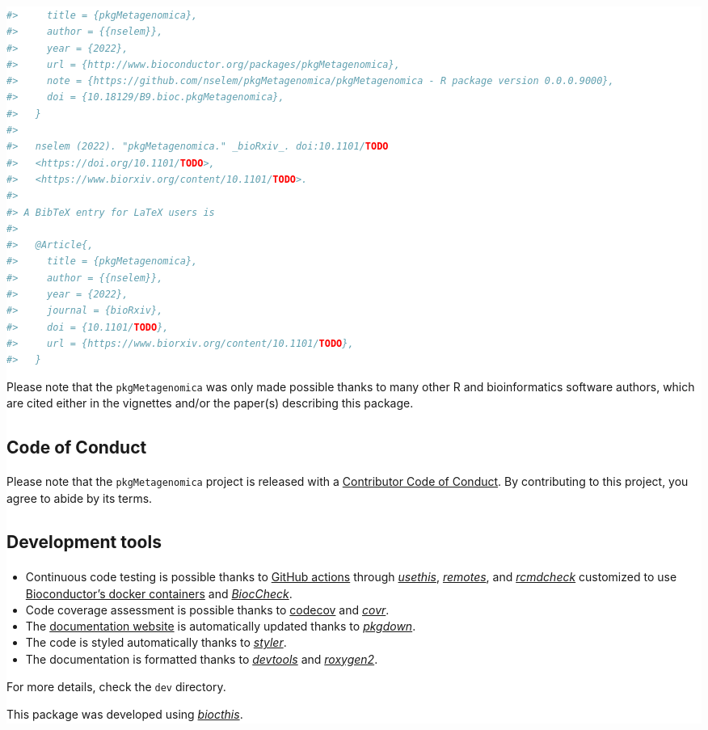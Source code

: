 ``` r
#>     title = {pkgMetagenomica},
#>     author = {{nselem}},
#>     year = {2022},
#>     url = {http://www.bioconductor.org/packages/pkgMetagenomica},
#>     note = {https://github.com/nselem/pkgMetagenomica/pkgMetagenomica - R package version 0.0.0.9000},
#>     doi = {10.18129/B9.bioc.pkgMetagenomica},
#>   }
#> 
#>   nselem (2022). "pkgMetagenomica." _bioRxiv_. doi:10.1101/TODO
#>   <https://doi.org/10.1101/TODO>,
#>   <https://www.biorxiv.org/content/10.1101/TODO>.
#> 
#> A BibTeX entry for LaTeX users is
#> 
#>   @Article{,
#>     title = {pkgMetagenomica},
#>     author = {{nselem}},
#>     year = {2022},
#>     journal = {bioRxiv},
#>     doi = {10.1101/TODO},
#>     url = {https://www.biorxiv.org/content/10.1101/TODO},
#>   }
```

Please note that the `pkgMetagenomica` was only made possible thanks to
many other R and bioinformatics software authors, which are cited either
in the vignettes and/or the paper(s) describing this package.

## Code of Conduct

Please note that the `pkgMetagenomica` project is released with a
[Contributor Code of
Conduct](http://bioconductor.org/about/code-of-conduct/). By
contributing to this project, you agree to abide by its terms.

## Development tools

-   Continuous code testing is possible thanks to [GitHub
    actions](https://www.tidyverse.org/blog/2020/04/usethis-1-6-0/)
    through *[usethis](https://CRAN.R-project.org/package=usethis)*,
    *[remotes](https://CRAN.R-project.org/package=remotes)*, and
    *[rcmdcheck](https://CRAN.R-project.org/package=rcmdcheck)*
    customized to use [Bioconductor’s docker
    containers](https://www.bioconductor.org/help/docker/) and
    *[BiocCheck](https://bioconductor.org/packages/3.15/BiocCheck)*.
-   Code coverage assessment is possible thanks to
    [codecov](https://codecov.io/gh) and
    *[covr](https://CRAN.R-project.org/package=covr)*.
-   The [documentation website](http://nselem.github.io/pkgMetagenomica)
    is automatically updated thanks to
    *[pkgdown](https://CRAN.R-project.org/package=pkgdown)*.
-   The code is styled automatically thanks to
    *[styler](https://CRAN.R-project.org/package=styler)*.
-   The documentation is formatted thanks to
    *[devtools](https://CRAN.R-project.org/package=devtools)* and
    *[roxygen2](https://CRAN.R-project.org/package=roxygen2)*.

For more details, check the `dev` directory.

This package was developed using
*[biocthis](https://bioconductor.org/packages/3.15/biocthis)*.
